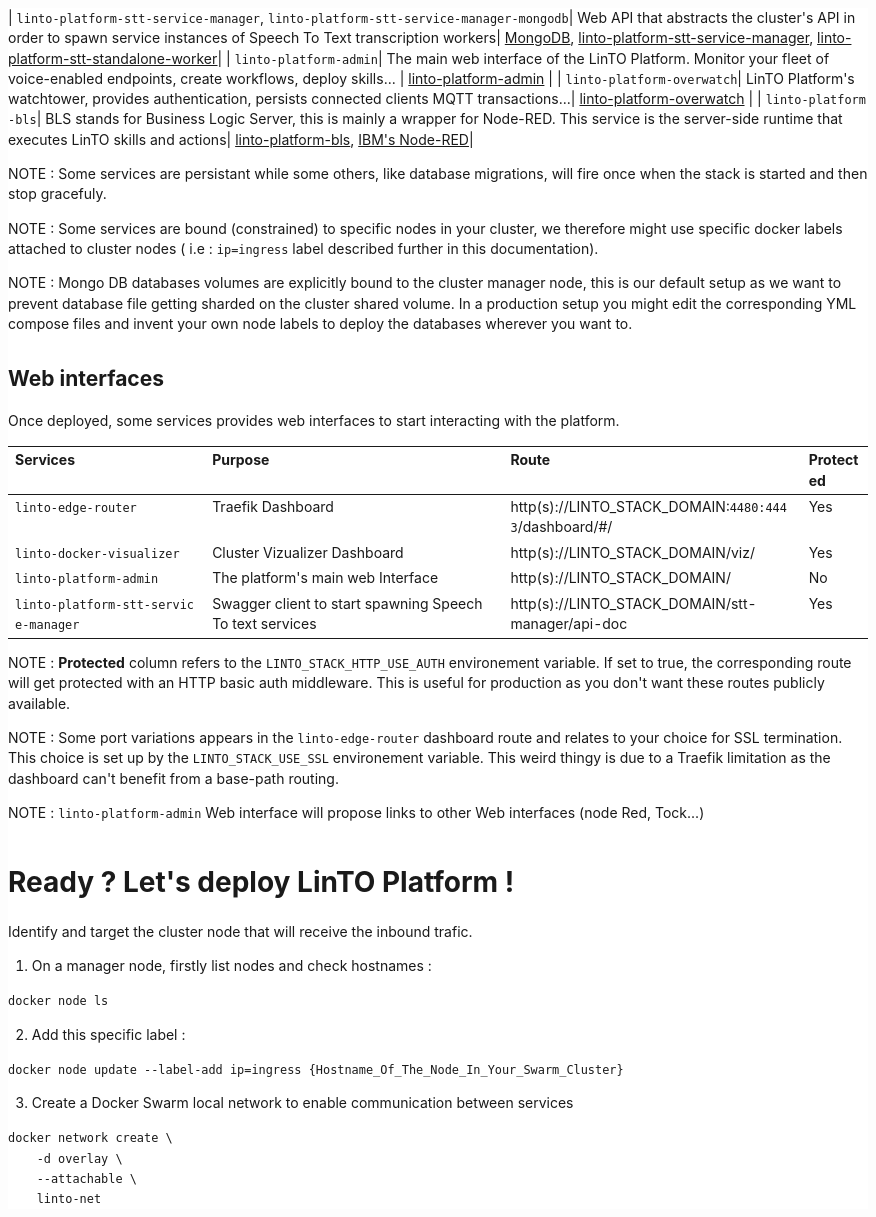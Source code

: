 | `linto-platform-stt-service-manager`, `linto-platform-stt-service-manager-mongodb`| Web API that abstracts the cluster's API in order to spawn service instances of Speech To Text transcription workers| [MongoDB](https://github.com/theopenconversationkit/tock), [linto-platform-stt-service-manager](https://github.com/linto-ai/linto-platform-stt-service-manager), [linto-platform-stt-standalone-worker](https://github.com/linto-ai/linto-platform-stt-standalone-worker)|
| `linto-platform-admin`| The main web interface of the LinTO Platform. Monitor your fleet of voice-enabled endpoints, create workflows, deploy skills... | [linto-platform-admin](https://github.com/linto-ai/linto-platform-admin) |
| `linto-platform-overwatch`| LinTO Platform's watchtower, provides authentication, persists connected clients MQTT transactions...| [linto-platform-overwatch](https://github.com/linto-ai/linto-platform-overwatch) |
| `linto-platform-bls`| BLS stands for Business Logic Server, this is mainly a wrapper for Node-RED. This service is the server-side runtime that executes LinTO skills and actions| [linto-platform-bls](https://github.com/linto-ai/linto-platform-business-logic-server), [IBM's Node-RED](https://nodered.org/)|

NOTE : Some services are persistant while some others, like database migrations, will fire once when the stack is started and then stop gracefuly.

NOTE : Some services are bound (constrained) to specific nodes in your cluster, we therefore might use specific docker labels attached to cluster nodes ( i.e : `ip=ingress` label described further in this documentation). 

NOTE : Mongo DB databases volumes are explicitly bound to the cluster manager node, this is our default setup as we want to prevent database file getting sharded on the cluster shared volume. In a production setup you might edit the corresponding YML compose files and invent your own node labels to deploy the databases wherever you want to.

## Web interfaces

Once deployed, some services provides web interfaces to start interacting with the platform.

| Services | Purpose | Route | Protected
|:-|:-|:-|:-|
| `linto-edge-router` | Traefik Dashboard | http(s)://LINTO_STACK_DOMAIN:`4480:4443`/dashboard/#/ | Yes |
| `linto-docker-visualizer` | Cluster Vizualizer Dashboard | http(s)://LINTO_STACK_DOMAIN/viz/ | Yes |
| `linto-platform-admin` | The platform's main web Interface| http(s)://LINTO_STACK_DOMAIN/ | No |
| `linto-platform-stt-service-manager` | Swagger client to start spawning Speech To text services| http(s)://LINTO_STACK_DOMAIN/stt-manager/api-doc | Yes |


NOTE : **Protected** column refers to the `LINTO_STACK_HTTP_USE_AUTH` environement variable. If set to true, the corresponding route will get protected with an HTTP basic auth middleware. This is useful for production as you don't want these routes publicly available.

NOTE : Some port variations appears in the `linto-edge-router` dashboard route and relates to your choice for SSL termination. This choice is set up by the `LINTO_STACK_USE_SSL` environement variable. This weird thingy is due to a Traefik limitation as the dashboard can't benefit from a base-path routing.

NOTE : `linto-platform-admin` Web interface will propose links to other Web interfaces (node Red, Tock...)


# Ready ? Let's deploy LinTO Platform !

Identify and target the cluster node that will receive the inbound trafic.

1. On a manager node, firstly list nodes and check hostnames :
```
docker node ls
```
2. Add this specific label :
```
docker node update --label-add ip=ingress {Hostname_Of_The_Node_In_Your_Swarm_Cluster}
```
3. Create a Docker Swarm local network to enable communication between services 
```
docker network create \
    -d overlay \
    --attachable \
    linto-net
```